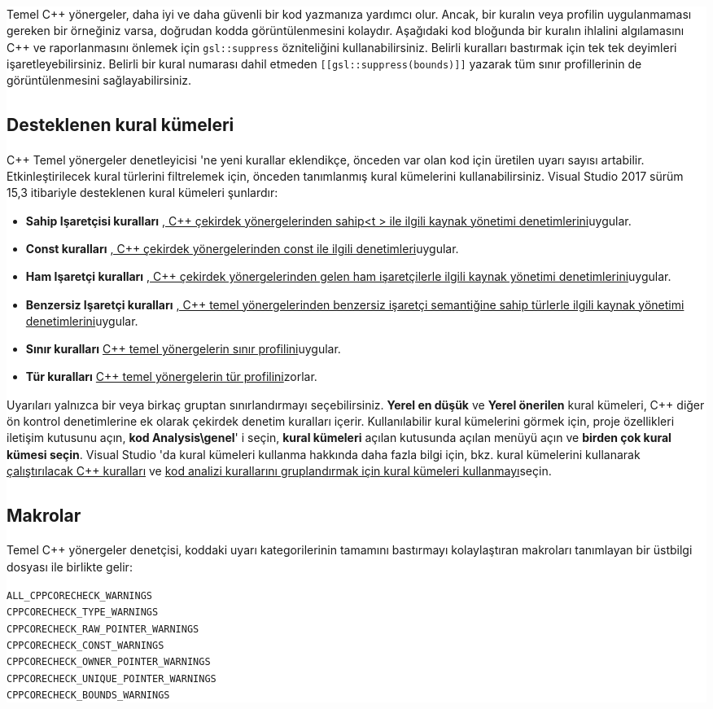 Temel C++ yönergeler, daha iyi ve daha güvenli bir kod yazmanıza yardımcı olur. Ancak, bir kuralın veya profilin uygulanmaması gereken bir örneğiniz varsa, doğrudan kodda görüntülenmesini kolaydır. Aşağıdaki kod bloğunda bir kuralın ihlalini algılamasını C++ ve raporlanmasını önlemek için `gsl::suppress` özniteliğini kullanabilirsiniz. Belirli kuralları bastırmak için tek tek deyimleri işaretleyebilirsiniz. Belirli bir kural numarası dahil etmeden `[[gsl::suppress(bounds)]]` yazarak tüm sınır profillerinin de görüntülenmesini sağlayabilirsiniz.

## <a name="supported-rule-sets"></a>Desteklenen kural kümeleri

C++ Temel yönergeler denetleyicisi 'ne yeni kurallar eklendikçe, önceden var olan kod için üretilen uyarı sayısı artabilir. Etkinleştirilecek kural türlerini filtrelemek için, önceden tanımlanmış kural kümelerini kullanabilirsiniz. Visual Studio 2017 sürüm 15,3 itibariyle desteklenen kural kümeleri şunlardır:

- **Sahip Işaretçisi kuralları** [, C++ çekirdek yönergelerinden sahip\<t > ile ilgili kaynak yönetimi denetimlerini](https://github.com/isocpp/CppCoreGuidelines/blob/master/CppCoreGuidelines.md#r-resource-management)uygular.

- **Const kuralları** [, C++ çekirdek yönergelerinden const ile ilgili denetimleri](https://github.com/isocpp/CppCoreGuidelines/blob/master/CppCoreGuidelines.md#con-constants-and-immutability)uygular.

- **Ham Işaretçi kuralları** [, C++ çekirdek yönergelerinden gelen ham işaretçilerle ilgili kaynak yönetimi denetimlerini](https://github.com/isocpp/CppCoreGuidelines/blob/master/CppCoreGuidelines.md#r-resource-management)uygular.

- **Benzersiz Işaretçi kuralları** [, C++ temel yönergelerinden benzersiz işaretçi semantiğine sahip türlerle ilgili kaynak yönetimi denetimlerini](https://github.com/isocpp/CppCoreGuidelines/blob/master/CppCoreGuidelines.md#r-resource-management)uygular.

- **Sınır kuralları** [ C++ temel yönergelerin sınır profilini](https://github.com/isocpp/CppCoreGuidelines/blob/master/CppCoreGuidelines.md#probounds-bounds-safety-profile)uygular.

- **Tür kuralları** [ C++ temel yönergelerin tür profilini](https://github.com/isocpp/CppCoreGuidelines/blob/master/CppCoreGuidelines.md#prosafety-type-safety-profile)zorlar.

Uyarıları yalnızca bir veya birkaç gruptan sınırlandırmayı seçebilirsiniz. **Yerel en düşük** ve **Yerel önerilen** kural kümeleri, C++ diğer ön kontrol denetimlerine ek olarak çekirdek denetim kuralları içerir. Kullanılabilir kural kümelerini görmek için, proje özellikleri iletişim kutusunu açın, **kod Analysis\genel**' i seçin, **kural kümeleri** açılan kutusunda açılan menüyü açın ve **birden çok kural kümesi seçin**. Visual Studio 'da kural kümeleri kullanma hakkında daha fazla bilgi için, bkz. kural kümelerini kullanarak [çalıştırılacak C++ kuralları](using-rule-sets-to-specify-the-cpp-rules-to-run.md) ve [kod analizi kurallarını gruplandırmak için kural kümeleri kullanmayı](/visualstudio/code-quality/using-rule-sets-to-group-code-analysis-rules)seçin.

## <a name="macros"></a>Makrolar

Temel C++ yönergeler denetçisi, koddaki uyarı kategorilerinin tamamını bastırmayı kolaylaştıran makroları tanımlayan bir üstbilgi dosyası ile birlikte gelir:

```cpp
ALL_CPPCORECHECK_WARNINGS
CPPCORECHECK_TYPE_WARNINGS
CPPCORECHECK_RAW_POINTER_WARNINGS
CPPCORECHECK_CONST_WARNINGS
CPPCORECHECK_OWNER_POINTER_WARNINGS
CPPCORECHECK_UNIQUE_POINTER_WARNINGS
CPPCORECHECK_BOUNDS_WARNINGS
```
